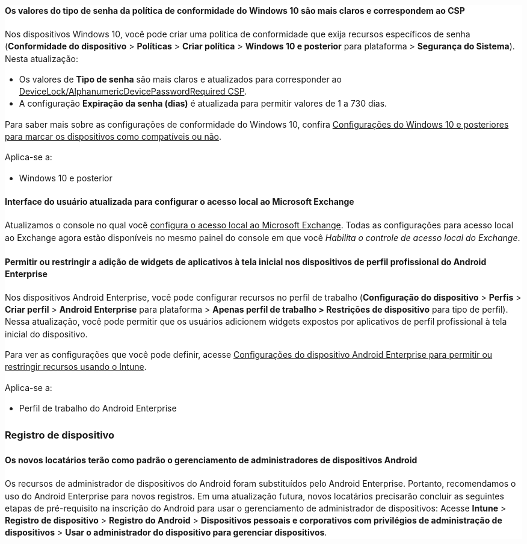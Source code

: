 #### <a name="windows-10-compliance-policy-password-type-values-are-clearer-and-match-csp---5138985---"></a>Os valores do tipo de senha da política de conformidade do Windows 10 são mais claros e correspondem ao CSP
Nos dispositivos Windows 10, você pode criar uma política de conformidade que exija recursos específicos de senha (**Conformidade do dispositivo** > **Políticas** > **Criar política** > **Windows 10 e posterior** para plataforma > **Segurança do Sistema**). Nesta atualização:
- Os valores de **Tipo de senha** são mais claros e atualizados para corresponder ao [DeviceLock/AlphanumericDevicePasswordRequired CSP](https://docs.microsoft.com/windows/client-management/mdm/policy-csp-devicelock#devicelock-alphanumericdevicepasswordrequired).
- A configuração **Expiração da senha (dias)** é atualizada para permitir valores de 1 a 730 dias. 

Para saber mais sobre as configurações de conformidade do Windows 10, confira [Configurações do Windows 10 e posteriores para marcar os dispositivos como compatíveis ou não](compliance-policy-create-windows.md). 

Aplica-se a:
- Windows 10 e posterior

 #### <a name="updated-ui-for-configuring-microsoft-exchange-on-premises-access-------4092920---"></a>Interface do usuário atualizada para configurar o acesso local ao Microsoft Exchange      
Atualizamos o console no qual você [configura o acesso local ao Microsoft Exchange](conditional-access-exchange-create.md). Todas as configurações para acesso local ao Exchange agora estão disponíveis no mesmo painel do console em que você *Habilita o controle de acesso local do Exchange*.  

#### <a name="allow-or-restrict-adding-app-widgets-to-the-home-screen-on-android-enterprise-work-profile-devices----1109650----"></a>Permitir ou restringir a adição de widgets de aplicativos à tela inicial nos dispositivos de perfil profissional do Android Enterprise  
Nos dispositivos Android Enterprise, você pode configurar recursos no perfil de trabalho (**Configuração do dispositivo** > **Perfis** > **Criar perfil** > **Android Enterprise** para plataforma > **Apenas perfil de trabalho > Restrições de dispositivo** para tipo de perfil). Nessa atualização, você pode permitir que os usuários adicionem widgets expostos por aplicativos de perfil profissional à tela inicial do dispositivo.

Para ver as configurações que você pode definir, acesse [Configurações do dispositivo Android Enterprise para permitir ou restringir recursos usando o Intune](device-restrictions-android-for-work.md).

Aplica-se a:
- Perfil de trabalho do Android Enterprise


### <a name="device-enrollment"></a>Registro de dispositivo

#### <a name="new-tenants-will-default-away-from-android-device-administrator-management----4869790-----"></a>Os novos locatários terão como padrão o gerenciamento de administradores de dispositivos Android 
Os recursos de administrador de dispositivos do Android foram substituídos pelo Android Enterprise. Portanto, recomendamos o uso do Android Enterprise para novos registros. Em uma atualização futura, novos locatários precisarão concluir as seguintes etapas de pré-requisito na inscrição do Android para usar o gerenciamento de administrador de dispositivos: Acesse **Intune** > **Registro de dispositivo** > **Registro do Android** > **Dispositivos pessoais e corporativos com privilégios de administração de dispositivos** > **Usar o administrador do dispositivo para gerenciar dispositivos**.
